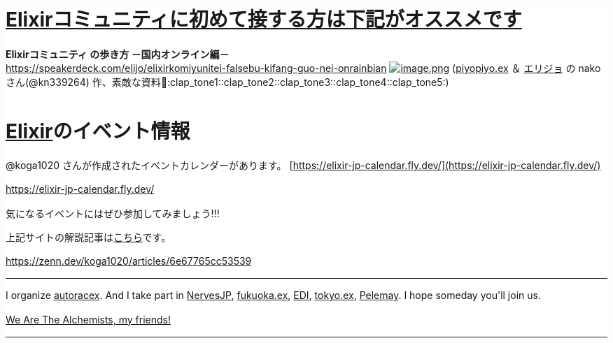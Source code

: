 

# <u><b>Elixirコミュニティに初めて接する方は下記がオススメです</b></u>

**Elixirコミュニティ の歩き方 －国内オンライン編－**<br>
https://speakerdeck.com/elijo/elixirkomiyunitei-falsebu-kifang-guo-nei-onrainbian
[![image.png](https://qiita-image-store.s3.ap-northeast-1.amazonaws.com/0/155423/f891b7ad-d2c4-3303-915b-f831069e28a4.png)](https://speakerdeck.com/elijo/elixirkomiyunitei-falsebu-kifang-guo-nei-onrainbian)
([piyopiyo.ex](https://piyopiyoex.connpass.com/) ＆ [エリジョ](https://elijo.connpass.com/) の nakoさん(@kn339264) 作、素敵な資料:clap::clap_tone1::clap_tone2::clap_tone3::clap_tone4::clap_tone5:)

# [Elixir](https://elixir-lang.org/)のイベント情報

@koga1020 さんが作成されたイベントカレンダーがあります。
[https://elixir-jp-calendar.fly.dev/](https://elixir-jp-calendar.fly.dev/)

https://elixir-jp-calendar.fly.dev/

気になるイベントにはぜひ参加してみましょう!!!

上記サイトの解説記事は[こちら](https://zenn.dev/koga1020/articles/6e67765cc53539)です。

https://zenn.dev/koga1020/articles/6e67765cc53539


---

I organize [autoracex](https://autoracex.connpass.com/).
And I take part in [NervesJP](https://nerves-jp.connpass.com/), [fukuoka.ex](https://fukuokaex.connpass.com/), [EDI](https://fukuokaex.connpass.com/), [tokyo.ex](https://beam-lang.connpass.com/), [Pelemay](https://pelemay.connpass.com/).
I hope someday you'll join us.

[We Are The Alchemists, my friends!](https://www.youtube.com/watch?v=04854XqcfCY)


---
